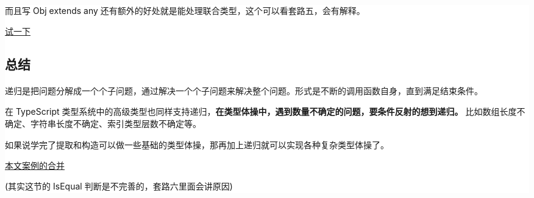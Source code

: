 而且写 Obj extends any 还有额外的好处就是能处理联合类型，这个可以看套路五，会有解释。

[试一下](https://link.juejin.cn/?target=https%3A%2F%2Fwww.typescriptlang.org%2Fplay%3F%23code%2FC4TwDgpgBAIhFgEoQIYBMD2A7ANiAPAPIBGAVlBAB7ARZoDOUyAxhgE5r73BsCWWAcwA0UFFhAA%2BCVAC8AKCiKoJclRp1GYkAqW6A-FADeO3aahtUmXCCgBtANIQb-KAGsnGAGbKyAXQBcJmbBKg5OvhTUtAxQGGQQzMBBwSlQBqGOIBFq0YwAYgCuWIm82MmpFelkYVlQ5RUp-rDwSJbYeETVmb4S9Q2KTRnhfQC%2BfU1YEABuEGwA3HJyoJCxZLJGQShNxinE2326zPv9up5NABQAlLLSAORWArdCB8FoxydmEO8fKQIFYgImtw%2BIIXhUxj8oBCGtCzLCoXIxktwNA4AhkOh2iBkPQCjhgOs0a1MdZ8HFSBI5kA "https://www.typescriptlang.org/play?#code/C4TwDgpgBAIhFgEoQIYBMD2A7ANiAPAPIBGAVlBAB7ARZoDOUyAxhgE5r73BsCWWAcwA0UFFhAA+CVAC8AKCiKoJclRp1GYkAqW6A-FADeO3aahtUmXCCgBtANIQb-KAGsnGAGbKyAXQBcJmbBKg5OvhTUtAxQGGQQzMBBwSlQBqGOIBFq0YwAYgCuWIm82MmpFelkYVlQ5RUp-rDwSJbYeETVmb4S9Q2KTRnhfQC+fU1YEABuEGwA3HJyoJCxZLJGQShNxinE2326zPv9up5NABQAlLLSAORWArdCB8FoxydmEO8fKQIFYgImtw+IIXhUxj8oBCGtCzLCoXIxktwNA4AhkOh2iBkPQCjhgOs0a1MdZ8HFSBI5kA")

## 总结
递归是把问题分解成一个个子问题，通过解决一个个子问题来解决整个问题。形式是不断的调用函数自身，直到满足结束条件。

在 TypeScript 类型系统中的高级类型也同样支持递归，**在类型体操中，遇到数量不确定的问题，要条件反射的想到递归。** 比如数组长度不确定、字符串长度不确定、索引类型层数不确定等。

如果说学完了提取和构造可以做一些基础的类型体操，那再加上递归就可以实现各种复杂类型体操了。

[本文案例的合并](https://link.juejin.cn/?target=https%3A%2F%2Fwww.typescriptlang.org%2Fplay%3F%23code%2FPTAEAUCcHsFsEsDOBTAXAKHSUARZyAHKOJZANQEMAbAV2QBUBPAtdAF2eV3yJgRUq0GnADzhQyAB5tkAOwAmiCH1IiasgNazoAd1kA%2BfaAC86UOYgTpcxcpIoR8WQDNkkUILpMWRsxf8A-B7UXpxWMgpKxPzIapraevp%2B-imgQXiE0aSewiwiOd7ISampqMFChckpZbLIAG5uANyYHCzcmSooAErIiDRUbCbtvPbkIbmxWQ5TsT0AxtCQ8iKIbJBOAOYANKAUsoyGhs1YYBkjMQWcAEzsYWczlyxXIvRGxqBV9OE2UZ2xTq53I8ih8Smlhg9xoVnsDiiUyvRjq0uPc-sCrj0lO9UaN0WI-vjRoSYiJZDRYAAjNyHfTHbCAB1NACN%2BgCx-zDYHoNSAoACCkEgGGRoA5bh5fJEvPcUgitnUWl0sgA2gBdN6giwS76RUAKgFuUAAMXgXLYOwAdObde5MWwlWrUkEFebTcKucgJSJrfodobjbaqv4yhKkWEXaLIJj%2BoN3qG3WKFQBGLZXLYAZi2ABYtgBWFV0sAASVkc1o8l6tzaheLNFLiHFfM1Mvi8uV3qc8nzMlgqqqGqlP21loNRtWZotLj11qV-osQXziAAogBHGjUEQ%2BkdDhQd5BdhtKNZ0af20AH5BH6qgSsl3oe3omzftztw0qgZzUFDBisL5er7k7ABCqoABTcnuoD-uCp6gGUb5UCgACUoAAGSgEBEF9lqoFBFBMHvsg8GflwV7Vr0EYDEMxE1iICY7MmoBpqAmagDmOzprSLRhJRpG9JGVwUUW161jRoB0QxTEsaAABs7EnEKO7QA026wOWXA9LACnIEpdaStYWqygkipKjsSk7GRgwYY2cp6MqQzKt2-i9rptg6uO7jrveTqDpO56zt%2BK5UGuw73kpRgWfukCHmCgRyepimdreG4mXJfQDM%2BUVlGpGladaxmdjsjrmmZra%2BmlAbJZGhExVlnZmUMmVxTu1GJsmyYpkZIkydg-40PAVDyBKFCMCp4E9X1A2MCIAAycgbGwAAWYFkpSbg7FU85UFw7z6fKq0OfWYWgNt1m2u8dkmD2fIKgA5BtsizXNV22gd013fNdopEEGrnmU3W9f1fKDVNM3zTs63IPlToSqDG25hxbS-WNfK1e8CP-ZAgNZp1YCAOragBk3oATHKAN4%2BgDR6myYA9AQVAUHMbpUFQw0U1TNPcnTIgAMprGBqzrHdu0WPqfBc2smx8%2BY9DQELPMbPZJQczp0pKAABgAJAA3oO03OGwAC%2BasC3Auvq65QrwBsc064r57RSrquazravi4bjPU7TAVdKb5venwOzi-o2uW1FFhlHLlXO8zdPI3JlMuyzAVXRsK53aACd7BsyeJxsV07PHGdZ6AV3yNAd1XVjoBy5s4sAKqyPARfDeXd1VzXRfs5zB3c5sMvmHLYE24O7mG15d7%2Bz5Q7GqAAA%2BZfC430DV7XsgJWwpVB6AtScsc9czxsTcL5HDc73PzeL1dc3IHT0Al3mcmcigcsM-UIrIHLrfy-2He8%2B9tXt9vQxXSXQwqg9wOn3Y2A81ZD1WP7d60UYwvxyqAG24DVZmX9r4MEGUeIDFDo-V0ctI5wLWCIU%2B58qCX1LoAIl9ACo%2BiTVkskzg9AoIXWQVAhrDQYcgJhRdWEiAAPIUgAFZgXmIsZYH9ti7H2IYc6-h%2BFCIOnsIaYIgiqythYSAnDmGsO1AAaWQIwUAThQAaH0dAZwoA5FKgwIHVIciFR6MYE9JyShoCCOQHMNgajA5BDsQ4pxCsDTqA8QvLxNjzA%2BMEfY-RfowlhLKBwrhLCJq%2BOiSvWJ0ELGRL8eebW30164Mqq4oR7xVH%2BAoGUUpJQKQVNCXMGp6TzDODKEBRCxgjAFyLpnLYoT-DyHqQ0-waBQCVIGakFOd0yjiJ6SUXJAzZk2PmakRZoBcm5PYTwRhWjGCRwSVskQRT2JAA "https://www.typescriptlang.org/play?#code/PTAEAUCcHsFsEsDOBTAXAKHSUARZyAHKOJZANQEMAbAV2QBUBPAtdAF2eV3yJgRUq0GnADzhQyAB5tkAOwAmiCH1IiasgNazoAd1kA+faAC86UOYgTpcxcpIoR8WQDNkkUILpMWRsxf8A-B7UXpxWMgpKxPzIapraevp+-imgQXiE0aSewiwiOd7ISampqMFChckpZbLIAG5uANyYHCzcmSooAErIiDRUbCbtvPbkIbmxWQ5TsT0AxtCQ8iKIbJBOAOYANKAUsoyGhs1YYBkjMQWcAEzsYWczlyxXIvRGxqBV9OE2UZ2xTq53I8ih8Smlhg9xoVnsDiiUyvRjq0uPc-sCrj0lO9UaN0WI-vjRoSYiJZDRYAAjNyHfTHbCAB1NACN+gCx-zDYHoNSAoACCkEgGGRoA5bh5fJEvPcUgitnUWl0sgA2gBdN6giwS76RUAKgFuUAAMXgXLYOwAdObde5MWwlWrUkEFebTcKucgJSJrfodobjbaqv4yhKkWEXaLIJj+oN3qG3WKFQBGLZXLYAZi2ABYtgBWFV0sAASVkc1o8l6tzaheLNFLiHFfM1Mvi8uV3qc8nzMlgqqqGqlP21loNRtWZotLj11qV-osQXziAAogBHGjUEQ+kdDhQd5BdhtKNZ0af20AH5BH6qgSsl3oe3omzftztw0qgZzUFDBisL5er7k7ABCqoABTcnuoD-uCp6gGUb5UCgACUoAAGSgEBEF9lqoFBFBMHvsg8GflwV7Vr0EYDEMxE1iICY7MmoBpqAmagDmOzprSLRhJRpG9JGVwUUW161jRoB0QxTEsaAABs7EnEKO7QA026wOWXA9LACnIEpdaStYWqygkipKjsSk7GRgwYY2cp6MqQzKt2-i9rptg6uO7jrveTqDpO56zt+K5UGuw73kpRgWfukCHmCgRyepimdreG4mXJfQDM+UVlGpGladaxmdjsjrmmZra+mlAbJZGhExVlnZmUMmVxTu1GJsmyYpkZIkydg-40PAVDyBKFCMCp4E9X1A2MCIAAycgbGwAAWYFkpSbg7FU85UFw7z6fKq0OfWYWgNt1m2u8dkmD2fIKgA5BtsizXNV22gd013fNdopEEGrnmU3W9f1fKDVNM3zTs63IPlToSqDG25hxbS-WNfK1e8CP-ZAgNZp1YCAOragBk3oATHKAN4+gDR6myYA9AQVAUHMbpUFQw0U1TNPcnTIgAMprGBqzrHdu0WPqfBc2smx8+Y9DQELPMbPZJQczp0pKAABgAJAA3oO03OGwAC+asC3Auvq65QrwBsc064r57RSrquazravi4bjPU7TAVdKb5venwOzi-o2uW1FFhlHLlXO8zdPI3JlMuyzAVXRsK53aACd7BsyeJxsV07PHGdZ6AV3yNAd1XVjoBy5s4sAKqyPARfDeXd1VzXRfs5zB3c5sMvmHLYE24O7mG15d7+z5Q7GqAAA+ZfC430DV7XsgJWwpVB6AtScsc9czxsTcL5HDc73PzeL1dc3IHT0Al3mcmcigcsM-UIrIHLrfy-2He8+9tXt9vQxXSXQwqg9wOn3Y2A81ZD1WP7d60UYwvxyqAG24DVZmX9r4MEGUeIDFDo-V0ctI5wLWCIU+58qCX1LoAIl9ACo+iTVkskzg9AoIXWQVAhrDQYcgJhRdWEiAAPIUgAFZgXmIsZYH9ti7H2IYc6-h+FCIOnsIaYIgiqythYSAnDmGsO1AAaWQIwUAThQAaH0dAZwoA5FKgwIHVIciFR6MYE9JyShoCCOQHMNgajA5BDsQ4pxCsDTqA8QvLxNjzA+MEfY-RfowlhLKBwrhLCJq+OiSvWJ0ELGRL8eebW30164Mqq4oR7xVH+AoGUUpJQKQVNCXMGp6TzDODKEBRCxgjAFyLpnLYoT-DyHqQ0-waBQCVIGakFOd0yjiJ6SUXJAzZk2PmakRZoBcm5PYTwRhWjGCRwSVskQRT2JAA")

(其实这节的 IsEqual 判断是不完善的，套路六里面会讲原因)
